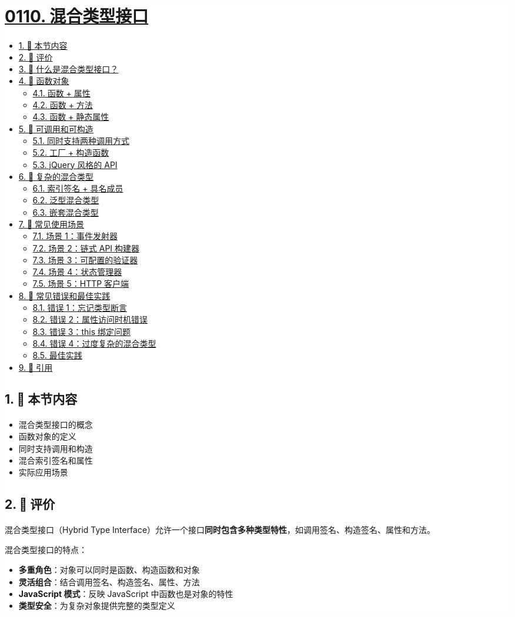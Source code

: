 # [0110. 混合类型接口](https://github.com/tnotesjs/TNotes.typescript/tree/main/notes/0110.%20%E6%B7%B7%E5%90%88%E7%B1%BB%E5%9E%8B%E6%8E%A5%E5%8F%A3)



- [1. 🎯 本节内容](#1--本节内容)
- [2. 🫧 评价](#2--评价)
- [3. 🤔 什么是混合类型接口？](#3--什么是混合类型接口)
- [4. 🤔 函数对象](#4--函数对象)
  - [4.1. 函数 + 属性](#41-函数--属性)
  - [4.2. 函数 + 方法](#42-函数--方法)
  - [4.3. 函数 + 静态属性](#43-函数--静态属性)
- [5. 🤔 可调用和可构造](#5--可调用和可构造)
  - [5.1. 同时支持两种调用方式](#51-同时支持两种调用方式)
  - [5.2. 工厂 + 构造函数](#52-工厂--构造函数)
  - [5.3. jQuery 风格的 API](#53-jquery-风格的-api)
- [6. 🤔 复杂的混合类型](#6--复杂的混合类型)
  - [6.1. 索引签名 + 具名成员](#61-索引签名--具名成员)
  - [6.2. 泛型混合类型](#62-泛型混合类型)
  - [6.3. 嵌套混合类型](#63-嵌套混合类型)
- [7. 🤔 常见使用场景](#7--常见使用场景)
  - [7.1. 场景 1：事件发射器](#71-场景-1事件发射器)
  - [7.2. 场景 2：链式 API 构建器](#72-场景-2链式-api-构建器)
  - [7.3. 场景 3：可配置的验证器](#73-场景-3可配置的验证器)
  - [7.4. 场景 4：状态管理器](#74-场景-4状态管理器)
  - [7.5. 场景 5：HTTP 客户端](#75-场景-5http-客户端)
- [8. 🤔 常见错误和最佳实践](#8--常见错误和最佳实践)
  - [8.1. 错误 1：忘记类型断言](#81-错误-1忘记类型断言)
  - [8.2. 错误 2：属性访问时机错误](#82-错误-2属性访问时机错误)
  - [8.3. 错误 3：this 绑定问题](#83-错误-3this-绑定问题)
  - [8.4. 错误 4：过度复杂的混合类型](#84-错误-4过度复杂的混合类型)
  - [8.5. 最佳实践](#85-最佳实践)
- [9. 🔗 引用](#9--引用)



## 1. 🎯 本节内容

- 混合类型接口的概念
- 函数对象的定义
- 同时支持调用和构造
- 混合索引签名和属性
- 实际应用场景

## 2. 🫧 评价

混合类型接口（Hybrid Type Interface）允许一个接口**同时包含多种类型特性**，如调用签名、构造签名、属性和方法。

混合类型接口的特点：

- **多重角色**：对象可以同时是函数、构造函数和对象
- **灵活组合**：结合调用签名、构造签名、属性、方法
- **JavaScript 模式**：反映 JavaScript 中函数也是对象的特性
- **类型安全**：为复杂对象提供完整的类型定义

